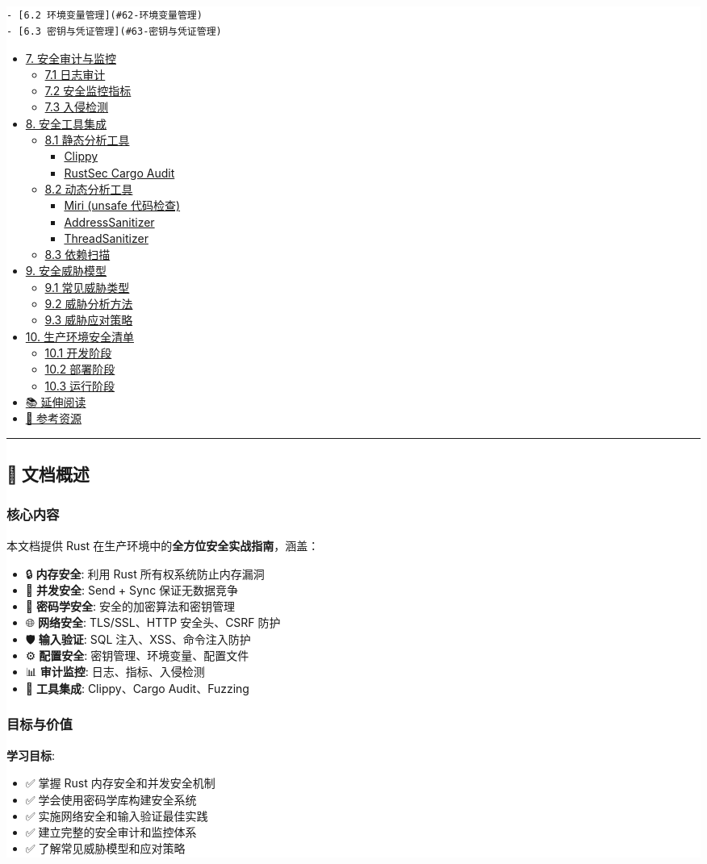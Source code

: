     - [6.2 环境变量管理](#62-环境变量管理)
    - [6.3 密钥与凭证管理](#63-密钥与凭证管理)
  - [7. 安全审计与监控](#7-安全审计与监控)
    - [7.1 日志审计](#71-日志审计)
    - [7.2 安全监控指标](#72-安全监控指标)
    - [7.3 入侵检测](#73-入侵检测)
  - [8. 安全工具集成](#8-安全工具集成)
    - [8.1 静态分析工具](#81-静态分析工具)
      - [Clippy](#clippy)
      - [RustSec Cargo Audit](#rustsec-cargo-audit)
    - [8.2 动态分析工具](#82-动态分析工具)
      - [Miri (unsafe 代码检查)](#miri-unsafe-代码检查)
      - [AddressSanitizer](#addresssanitizer)
      - [ThreadSanitizer](#threadsanitizer)
    - [8.3 依赖扫描](#83-依赖扫描)
  - [9. 安全威胁模型](#9-安全威胁模型)
    - [9.1 常见威胁类型](#91-常见威胁类型)
    - [9.2 威胁分析方法](#92-威胁分析方法)
    - [9.3 威胁应对策略](#93-威胁应对策略)
  - [10. 生产环境安全清单](#10-生产环境安全清单)
    - [10.1 开发阶段](#101-开发阶段)
    - [10.2 部署阶段](#102-部署阶段)
    - [10.3 运行阶段](#103-运行阶段)
  - [📚 延伸阅读](#-延伸阅读)
  - [📖 参考资源](#-参考资源)

---

## 🎯 文档概述

### 核心内容

本文档提供 Rust 在生产环境中的**全方位安全实战指南**，涵盖：

- 🔒 **内存安全**: 利用 Rust 所有权系统防止内存漏洞
- 🔐 **并发安全**: Send + Sync 保证无数据竞争
- 🔑 **密码学安全**: 安全的加密算法和密钥管理
- 🌐 **网络安全**: TLS/SSL、HTTP 安全头、CSRF 防护
- 🛡️ **输入验证**: SQL 注入、XSS、命令注入防护
- ⚙️ **配置安全**: 密钥管理、环境变量、配置文件
- 📊 **审计监控**: 日志、指标、入侵检测
- 🔧 **工具集成**: Clippy、Cargo Audit、Fuzzing

### 目标与价值

**学习目标**:

- ✅ 掌握 Rust 内存安全和并发安全机制
- ✅ 学会使用密码学库构建安全系统
- ✅ 实施网络安全和输入验证最佳实践
- ✅ 建立完整的安全审计和监控体系
- ✅ 了解常见威胁模型和应对策略
